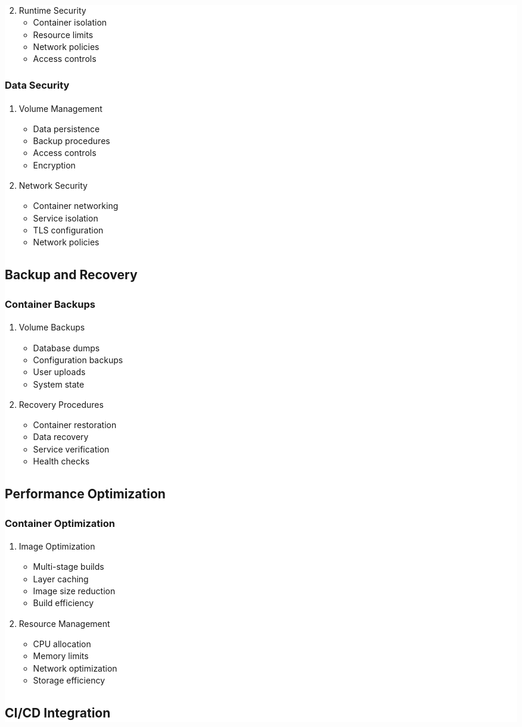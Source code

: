 2. Runtime Security
   - Container isolation
   - Resource limits
   - Network policies
   - Access controls

### Data Security
1. Volume Management
   - Data persistence
   - Backup procedures
   - Access controls
   - Encryption

2. Network Security
   - Container networking
   - Service isolation
   - TLS configuration
   - Network policies

## Backup and Recovery

### Container Backups
1. Volume Backups
   - Database dumps
   - Configuration backups
   - User uploads
   - System state

2. Recovery Procedures
   - Container restoration
   - Data recovery
   - Service verification
   - Health checks

## Performance Optimization

### Container Optimization
1. Image Optimization
   - Multi-stage builds
   - Layer caching
   - Image size reduction
   - Build efficiency

2. Resource Management
   - CPU allocation
   - Memory limits
   - Network optimization
   - Storage efficiency

## CI/CD Integration
